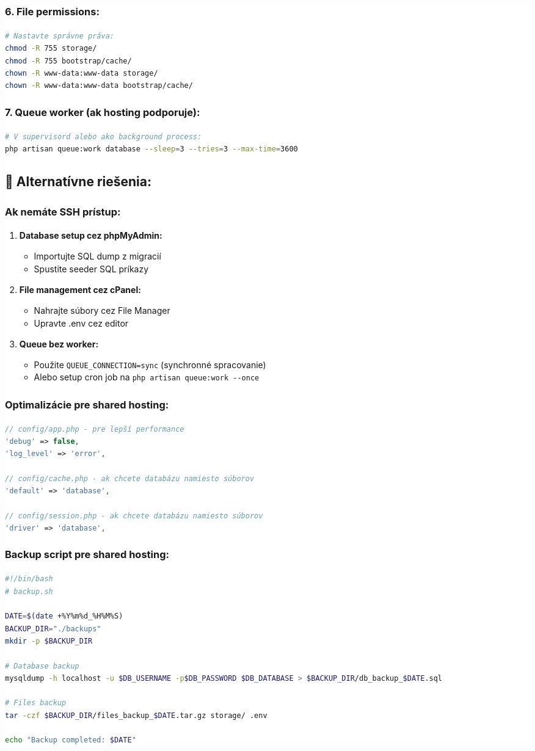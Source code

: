 ### 6. File permissions:

```bash
# Nastavte správne práva:
chmod -R 755 storage/
chmod -R 755 bootstrap/cache/
chown -R www-data:www-data storage/
chown -R www-data:www-data bootstrap/cache/
```

### 7. Queue worker (ak hosting podporuje):

```bash
# V supervisord alebo ako background process:
php artisan queue:work database --sleep=3 --tries=3 --max-time=3600
```

## 🔧 Alternatívne riešenia:

### Ak nemáte SSH prístup:

1. **Database setup cez phpMyAdmin:**
   - Importujte SQL dump z migracií
   - Spustite seeder SQL príkazy

2. **File management cez cPanel:**
   - Nahrajte súbory cez File Manager
   - Upravte .env cez editor

3. **Queue bez worker:**
   - Použite `QUEUE_CONNECTION=sync` (synchronné spracovanie)
   - Alebo setup cron job na `php artisan queue:work --once`

### Optimalizácie pre shared hosting:

```php
// config/app.php - pre lepší performance
'debug' => false,
'log_level' => 'error',

// config/cache.php - ak chcete databázu namiesto súborov
'default' => 'database',

// config/session.php - ak chcete databázu namiesto súborov  
'driver' => 'database',
```

### Backup script pre shared hosting:

```bash
#!/bin/bash
# backup.sh

DATE=$(date +%Y%m%d_%H%M%S)
BACKUP_DIR="./backups"
mkdir -p $BACKUP_DIR

# Database backup
mysqldump -h localhost -u $DB_USERNAME -p$DB_PASSWORD $DB_DATABASE > $BACKUP_DIR/db_backup_$DATE.sql

# Files backup
tar -czf $BACKUP_DIR/files_backup_$DATE.tar.gz storage/ .env

echo "Backup completed: $DATE"
```